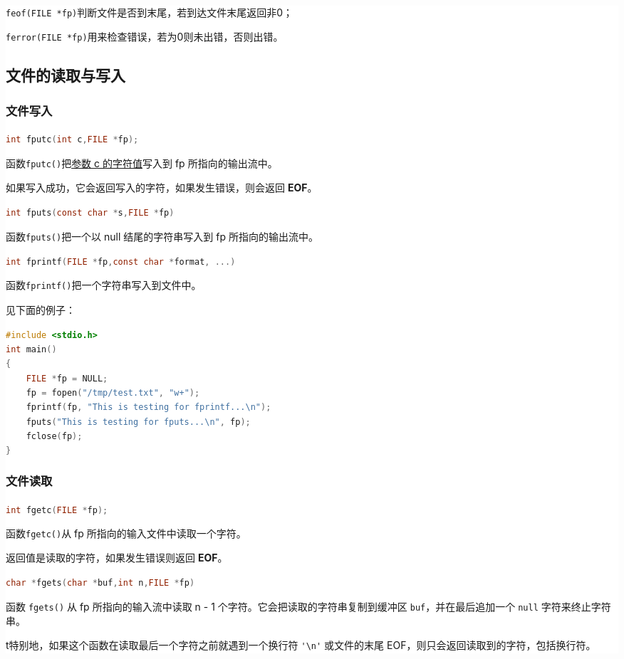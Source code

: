 `feof(FILE *fp)`判断文件是否到末尾，若到达文件末尾返回非0；

`ferror(FILE *fp)`用来检查错误，若为0则未出错，否则出错。

## 文件的读取与写入

### 文件写入

```c
int fputc(int c,FILE *fp);
```

函数`fputc()`把<u>参数 c 的字符值</u>写入到 fp 所指向的输出流中。

如果写入成功，它会返回写入的字符，如果发生错误，则会返回 **EOF**。

```c
int fputs(const char *s,FILE *fp)
```

函数`fputs()`把一个以 null 结尾的字符串写入到 fp 所指向的输出流中。

```c
int fprintf(FILE *fp,const char *format, ...) 
```

函数`fprintf()`把一个字符串写入到文件中。

见下面的例子：

```c
#include <stdio.h>
int main()
{
    FILE *fp = NULL;
    fp = fopen("/tmp/test.txt", "w+");
    fprintf(fp, "This is testing for fprintf...\n");
    fputs("This is testing for fputs...\n", fp);
    fclose(fp);
}
```

### 文件读取

```c
int fgetc(FILE *fp);
```

函数`fgetc()`从 fp 所指向的输入文件中读取一个字符。

返回值是读取的字符，如果发生错误则返回 **EOF**。

```c
char *fgets(char *buf,int n,FILE *fp)
```

函数 `fgets()` 从 fp 所指向的输入流中读取 n - 1 个字符。它会把读取的字符串复制到缓冲区 `buf`，并在最后追加一个 `null` 字符来终止字符串。

t特别地，如果这个函数在读取最后一个字符之前就遇到一个换行符 `'\n'` 或文件的末尾 EOF，则只会返回读取到的字符，包括换行符。
